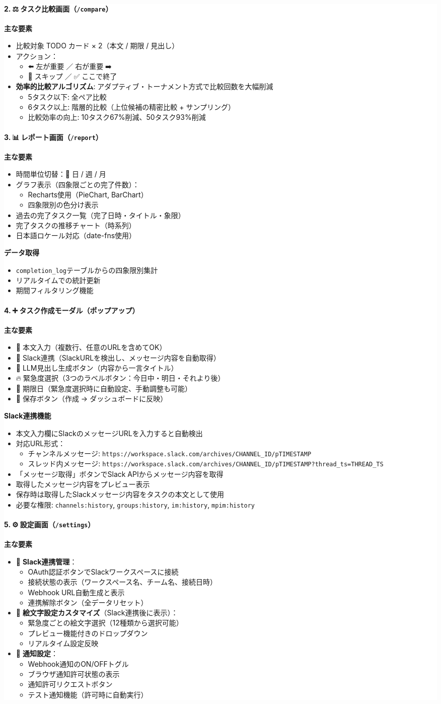 #### 2. ⚖️ タスク比較画面（`/compare`）

**主な要素**
* 比較対象 TODO カード × 2（本文 / 期限 / 見出し）
* アクション：
  * ⬅️ 左が重要 ／ 右が重要 ➡️
  * 🔁 スキップ ／ ✅ ここで終了
* **効率的比較アルゴリズム**: アダプティブ・トーナメント方式で比較回数を大幅削減
  * 5タスク以下: 全ペア比較
  * 6タスク以上: 階層的比較（上位候補の精密比較 + サンプリング）
  * 比較効率の向上: 10タスク67%削減、50タスク93%削減

#### 3. 📊 レポート画面（`/report`）

**主な要素**
* 時間単位切替：📅 日 / 週 / 月
* グラフ表示（四象限ごとの完了件数）：
  * Recharts使用（PieChart, BarChart）
  * 四象限別の色分け表示
* 過去の完了タスク一覧（完了日時・タイトル・象限）
* 完了タスクの推移チャート（時系列）
* 日本語ロケール対応（date-fns使用）

**データ取得**
* `completion_log`テーブルからの四象限別集計
* リアルタイムでの統計更新
* 期間フィルタリング機能

#### 4. ➕ タスク作成モーダル（ポップアップ）

**主な要素**
* 📄 本文入力（複数行、任意のURLを含めてOK）
* 🔗 Slack連携（SlackURLを検出し、メッセージ内容を自動取得）
* 🧠 LLM見出し生成ボタン（内容から一言タイトル）
* 🔥 緊急度選択（3つのラベルボタン：今日中・明日・それより後）
* 📅 期限日（緊急度選択時に自動設定、手動調整も可能）
* 💾 保存ボタン（作成 → ダッシュボードに反映）

**Slack連携機能**
* 本文入力欄にSlackのメッセージURLを入力すると自動検出
* 対応URL形式：
  - チャンネルメッセージ: `https://workspace.slack.com/archives/CHANNEL_ID/pTIMESTAMP`
  - スレッド内メッセージ: `https://workspace.slack.com/archives/CHANNEL_ID/pTIMESTAMP?thread_ts=THREAD_TS`
* 「メッセージ取得」ボタンでSlack APIからメッセージ内容を取得
* 取得したメッセージ内容をプレビュー表示
* 保存時は取得したSlackメッセージ内容をタスクの本文として使用
* 必要な権限: `channels:history`, `groups:history`, `im:history`, `mpim:history`

#### 5. ⚙️ 設定画面（`/settings`）

**主な要素**
* 🔗 **Slack連携管理**：
  * OAuth認証ボタンでSlackワークスペースに接続
  * 接続状態の表示（ワークスペース名、チーム名、接続日時）
  * Webhook URL自動生成と表示
  * 連携解除ボタン（全データリセット）
* 🎨 **絵文字設定カスタマイズ**（Slack連携後に表示）：
  * 緊急度ごとの絵文字選択（12種類から選択可能）
  * プレビュー機能付きのドロップダウン
  * リアルタイム設定反映
* 🔔 **通知設定**：
  * Webhook通知のON/OFFトグル
  * ブラウザ通知許可状態の表示
  * 通知許可リクエストボタン
  * テスト通知機能（許可時に自動実行）
